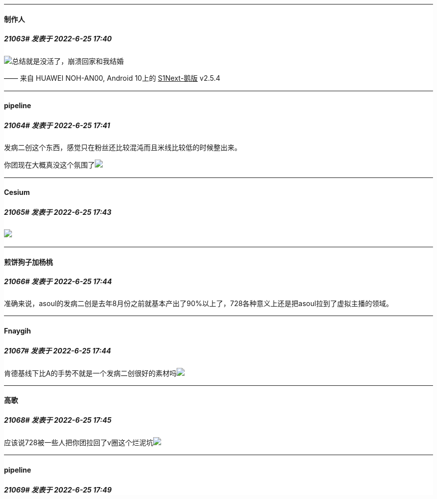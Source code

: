 

*****

####  制作人  
##### 21063#       发表于 2022-6-25 17:40

<img src="https://static.saraba1st.com/image/smiley/face2017/026.png" referrerpolicy="no-referrer">总结就是没活了，崩溃回家和我结婚

—— 来自 HUAWEI NOH-AN00, Android 10上的 [S1Next-鹅版](https://github.com/ykrank/S1-Next/releases) v2.5.4

*****

####  pipeline  
##### 21064#       发表于 2022-6-25 17:41

发病二创这个东西，感觉只在粉丝还比较混沌而且米线比较低的时候整出来。

你团现在大概真没这个氛围了<img src="https://static.saraba1st.com/image/smiley/face2017/067.png" referrerpolicy="no-referrer">

*****

####  Cesium  
##### 21065#       发表于 2022-6-25 17:43

<img src="https://p.sda1.dev/6/651372194**87539a0f030a37b1855/3990ee8e95fe148e.gif" referrerpolicy="no-referrer">

*****

####  煎饼狗子加杨桃  
##### 21066#       发表于 2022-6-25 17:44

准确来说，asoul的发病二创是去年8月份之前就基本产出了90%以上了，728各种意义上还是把asoul拉到了虚拟主播的领域。

*****

####  Fnaygih  
##### 21067#       发表于 2022-6-25 17:44

肯德基线下比A的手势不就是一个发病二创很好的素材吗<img src="https://static.saraba1st.com/image/smiley/face2017/067.png" referrerpolicy="no-referrer">

*****

####  高歌  
##### 21068#       发表于 2022-6-25 17:45

应该说728被一些人把你团拉回了v圈这个烂泥坑<img src="https://static.saraba1st.com/image/smiley/face2017/037.png" referrerpolicy="no-referrer">

*****

####  pipeline  
##### 21069#       发表于 2022-6-25 17:49
